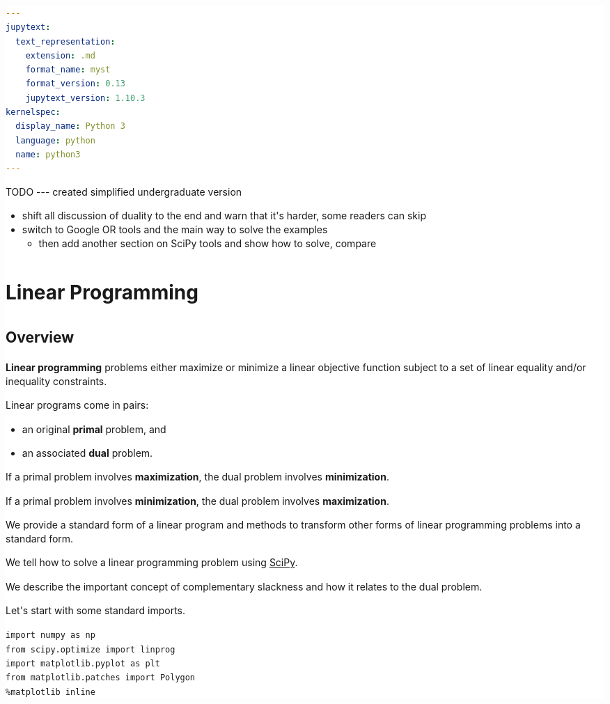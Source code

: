```yaml
---
jupytext:
  text_representation:
    extension: .md
    format_name: myst
    format_version: 0.13
    jupytext_version: 1.10.3
kernelspec:
  display_name: Python 3
  language: python
  name: python3
---
```


TODO --- created simplified undergraduate version

* shift all discussion of duality to the end and warn that it's harder, some
  readers can skip
* switch to Google OR tools and the main way to solve the examples
    - then add another section on SciPy tools and show how to solve, compare


# Linear Programming

## Overview

**Linear programming** problems either maximize or minimize 
a linear objective function subject to a set of  linear equality and/or inequality constraints.

Linear programs come in pairs:

* an original  **primal** problem, and

* an associated **dual** problem.
 
If a primal problem involves **maximization**, the dual problem involves **minimization**.

If a primal problem involves  **minimization**, the dual problem involves **maximization**.

We provide a standard form of a linear program and methods to transform other forms of linear programming problems  into a standard form.

We tell how to solve a linear programming problem using [SciPy](https://scipy.org/).

We describe the important concept of complementary slackness and how it relates to the dual problem.

Let's start with some standard imports.

```{code-cell} ipython3
import numpy as np
from scipy.optimize import linprog
import matplotlib.pyplot as plt
from matplotlib.patches import Polygon
%matplotlib inline
```
